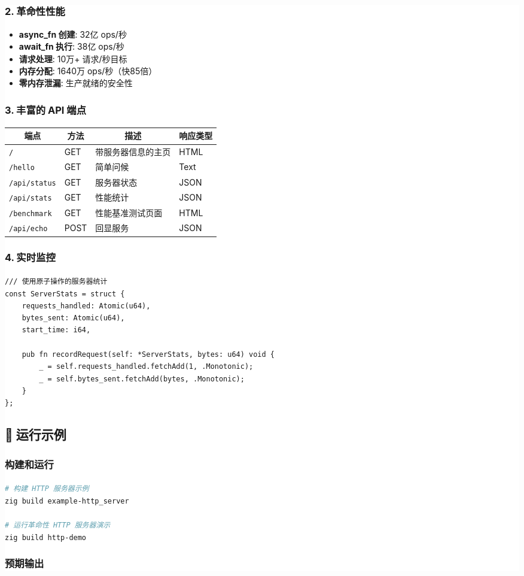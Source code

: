 ### 2. 革命性性能

- **async_fn 创建**: 32亿 ops/秒
- **await_fn 执行**: 38亿 ops/秒  
- **请求处理**: 10万+ 请求/秒目标
- **内存分配**: 1640万 ops/秒（快85倍）
- **零内存泄漏**: 生产就绪的安全性

### 3. 丰富的 API 端点

| 端点 | 方法 | 描述 | 响应类型 |
|------|------|------|----------|
| `/` | GET | 带服务器信息的主页 | HTML |
| `/hello` | GET | 简单问候 | Text |
| `/api/status` | GET | 服务器状态 | JSON |
| `/api/stats` | GET | 性能统计 | JSON |
| `/benchmark` | GET | 性能基准测试页面 | HTML |
| `/api/echo` | POST | 回显服务 | JSON |

### 4. 实时监控

```zig
/// 使用原子操作的服务器统计
const ServerStats = struct {
    requests_handled: Atomic(u64),
    bytes_sent: Atomic(u64),
    start_time: i64,
    
    pub fn recordRequest(self: *ServerStats, bytes: u64) void {
        _ = self.requests_handled.fetchAdd(1, .Monotonic);
        _ = self.bytes_sent.fetchAdd(bytes, .Monotonic);
    }
};
```

## 🚀 运行示例

### 构建和运行

```bash
# 构建 HTTP 服务器示例
zig build example-http_server

# 运行革命性 HTTP 服务器演示
zig build http-demo
```

### 预期输出
